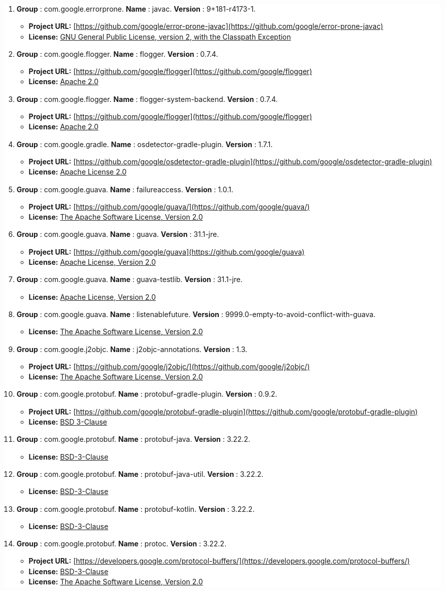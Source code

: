 1.  **Group** : com.google.errorprone. **Name** : javac. **Version** : 9+181-r4173-1.
     * **Project URL:** [https://github.com/google/error-prone-javac](https://github.com/google/error-prone-javac)
     * **License:** [GNU General Public License, version 2, with the Classpath Exception](http://openjdk.java.net/legal/gplv2+ce.html)

1.  **Group** : com.google.flogger. **Name** : flogger. **Version** : 0.7.4.
     * **Project URL:** [https://github.com/google/flogger](https://github.com/google/flogger)
     * **License:** [Apache 2.0](https://www.apache.org/licenses/LICENSE-2.0.txt)

1.  **Group** : com.google.flogger. **Name** : flogger-system-backend. **Version** : 0.7.4.
     * **Project URL:** [https://github.com/google/flogger](https://github.com/google/flogger)
     * **License:** [Apache 2.0](https://www.apache.org/licenses/LICENSE-2.0.txt)

1.  **Group** : com.google.gradle. **Name** : osdetector-gradle-plugin. **Version** : 1.7.1.
     * **Project URL:** [https://github.com/google/osdetector-gradle-plugin](https://github.com/google/osdetector-gradle-plugin)
     * **License:** [Apache License 2.0](http://opensource.org/licenses/Apache-2.0)

1.  **Group** : com.google.guava. **Name** : failureaccess. **Version** : 1.0.1.
     * **Project URL:** [https://github.com/google/guava/](https://github.com/google/guava/)
     * **License:** [The Apache Software License, Version 2.0](http://www.apache.org/licenses/LICENSE-2.0.txt)

1.  **Group** : com.google.guava. **Name** : guava. **Version** : 31.1-jre.
     * **Project URL:** [https://github.com/google/guava](https://github.com/google/guava)
     * **License:** [Apache License, Version 2.0](http://www.apache.org/licenses/LICENSE-2.0.txt)

1.  **Group** : com.google.guava. **Name** : guava-testlib. **Version** : 31.1-jre.
     * **License:** [Apache License, Version 2.0](http://www.apache.org/licenses/LICENSE-2.0.txt)

1.  **Group** : com.google.guava. **Name** : listenablefuture. **Version** : 9999.0-empty-to-avoid-conflict-with-guava.
     * **License:** [The Apache Software License, Version 2.0](http://www.apache.org/licenses/LICENSE-2.0.txt)

1.  **Group** : com.google.j2objc. **Name** : j2objc-annotations. **Version** : 1.3.
     * **Project URL:** [https://github.com/google/j2objc/](https://github.com/google/j2objc/)
     * **License:** [The Apache Software License, Version 2.0](http://www.apache.org/licenses/LICENSE-2.0.txt)

1.  **Group** : com.google.protobuf. **Name** : protobuf-gradle-plugin. **Version** : 0.9.2.
     * **Project URL:** [https://github.com/google/protobuf-gradle-plugin](https://github.com/google/protobuf-gradle-plugin)
     * **License:** [BSD 3-Clause](http://opensource.org/licenses/BSD-3-Clause)

1.  **Group** : com.google.protobuf. **Name** : protobuf-java. **Version** : 3.22.2.
     * **License:** [BSD-3-Clause](https://opensource.org/licenses/BSD-3-Clause)

1.  **Group** : com.google.protobuf. **Name** : protobuf-java-util. **Version** : 3.22.2.
     * **License:** [BSD-3-Clause](https://opensource.org/licenses/BSD-3-Clause)

1.  **Group** : com.google.protobuf. **Name** : protobuf-kotlin. **Version** : 3.22.2.
     * **License:** [BSD-3-Clause](https://opensource.org/licenses/BSD-3-Clause)

1.  **Group** : com.google.protobuf. **Name** : protoc. **Version** : 3.22.2.
     * **Project URL:** [https://developers.google.com/protocol-buffers/](https://developers.google.com/protocol-buffers/)
     * **License:** [BSD-3-Clause](https://opensource.org/licenses/BSD-3-Clause)
     * **License:** [The Apache Software License, Version 2.0](http://www.apache.org/licenses/LICENSE-2.0.txt)
